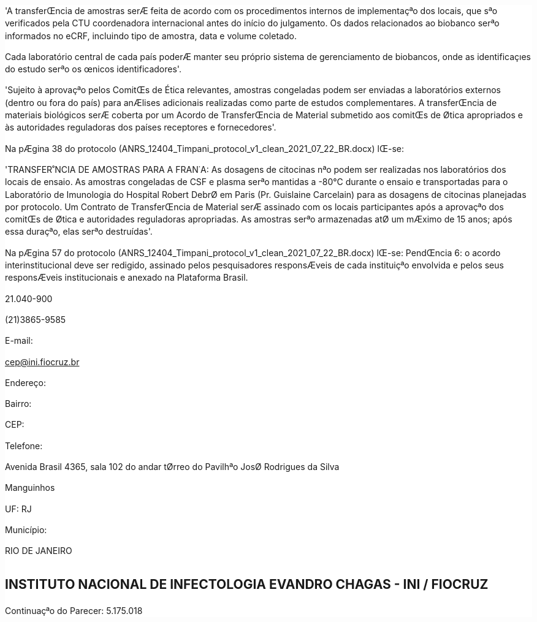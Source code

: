 'A transferŒncia de amostras serÆ feita de acordo com os procedimentos internos de implementaçªo dos locais, que sªo verificados pela CTU coordenadora internacional antes do início do julgamento. Os dados relacionados ao biobanco serªo informados no eCRF, incluindo tipo de amostra, data e volume coletado.

Cada laboratório central de cada país poderÆ manter seu próprio sistema de gerenciamento de biobancos, onde as identificaçıes do estudo serªo os œnicos identificadores'.

'Sujeito à aprovaçªo pelos ComitŒs de Ética relevantes, amostras congeladas podem ser enviadas a laboratórios externos (dentro ou fora do país) para anÆlises adicionais realizadas como parte de estudos complementares. A transferŒncia de materiais biológicos serÆ coberta por um Acordo de TransferŒncia de Material submetido aos comitŒs de Øtica apropriados e às autoridades reguladoras dos países receptores e fornecedores'.

Na pÆgina 38 do protocolo (ANRS\_12404\_Timpani\_protocol\_v1\_clean\_2021\_07\_22\_BR.docx) lŒ-se:

'TRANSFER˚NCIA DE AMOSTRAS PARA A FRAN˙A: As dosagens de citocinas nªo podem ser realizadas nos laboratórios dos locais de ensaio. As amostras congeladas de CSF e plasma serªo mantidas a -80°C durante o ensaio e transportadas para o Laboratório de Imunologia do Hospital Robert DebrØ em Paris (Pr. Guislaine Carcelain) para as dosagens de citocinas planejadas por protocolo. Um Contrato de TransferŒncia de Material serÆ assinado com os locais participantes após a aprovaçªo dos comitŒs de Øtica e autoridades reguladoras apropriadas. As amostras serªo armazenadas atØ um mÆximo de 15 anos; após essa duraçªo, elas serªo destruídas'.

Na pÆgina 57 do protocolo (ANRS\_12404\_Timpani\_protocol\_v1\_clean\_2021\_07\_22\_BR.docx) lŒ-se: PendŒncia 6: o acordo interinstitucional deve ser redigido, assinado pelos pesquisadores responsÆveis de cada instituiçªo envolvida e pelos seus responsÆveis institucionais e anexado na Plataforma Brasil.

21.040-900

(21)3865-9585

E-mail:

cep@ini.fiocruz.br

Endereço:

Bairro:

CEP:

Telefone:

Avenida Brasil 4365, sala 102 do andar tØrreo do Pavilhªo JosØ Rodrigues da Silva

Manguinhos

UF: RJ

Município:

RIO DE JANEIRO

## INSTITUTO NACIONAL DE INFECTOLOGIA EVANDRO CHAGAS - INI / FIOCRUZ

Continuaçªo do Parecer: 5.175.018
